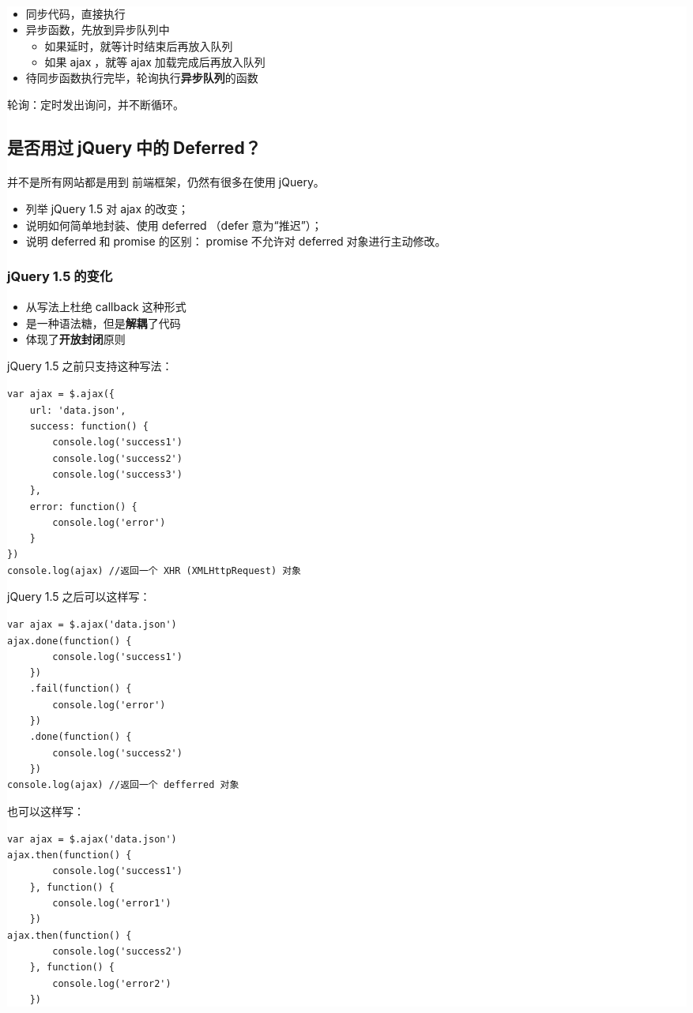 - 同步代码，直接执行
- 异步函数，先放到异步队列中
    - 如果延时，就等计时结束后再放入队列
    - 如果 ajax ，就等 ajax 加载完成后再放入队列
- 待同步函数执行完毕，轮询执行**异步队列**的函数

轮询：定时发出询问，并不断循环。

## 是否用过 jQuery 中的 Deferred？

并不是所有网站都是用到 前端框架，仍然有很多在使用 jQuery。

- 列举 jQuery 1.5 对 ajax 的改变；
- 说明如何简单地封装、使用 deferred （defer 意为“推迟”）；
- 说明 deferred 和 promise 的区别： promise 不允许对 deferred 对象进行主动修改。

### jQuery 1.5 的变化

- 从写法上杜绝 callback 这种形式
- 是一种语法糖，但是**解耦**了代码
- 体现了**开放封闭**原则

jQuery 1.5 之前只支持这种写法：
```
var ajax = $.ajax({
    url: 'data.json',
    success: function() {
        console.log('success1')
        console.log('success2')
        console.log('success3')
    },
    error: function() {
        console.log('error')
    }
})
console.log(ajax) //返回一个 XHR (XMLHttpRequest) 对象
```

jQuery 1.5 之后可以这样写：
```
var ajax = $.ajax('data.json')
ajax.done(function() {
        console.log('success1')
    })
    .fail(function() {
        console.log('error')
    })
    .done(function() {
        console.log('success2')
    })
console.log(ajax) //返回一个 defferred 对象
```
也可以这样写：
```
var ajax = $.ajax('data.json')
ajax.then(function() {
        console.log('success1')
    }, function() {
        console.log('error1')
    })
ajax.then(function() {
        console.log('success2')
    }, function() {
        console.log('error2')
    })
```
